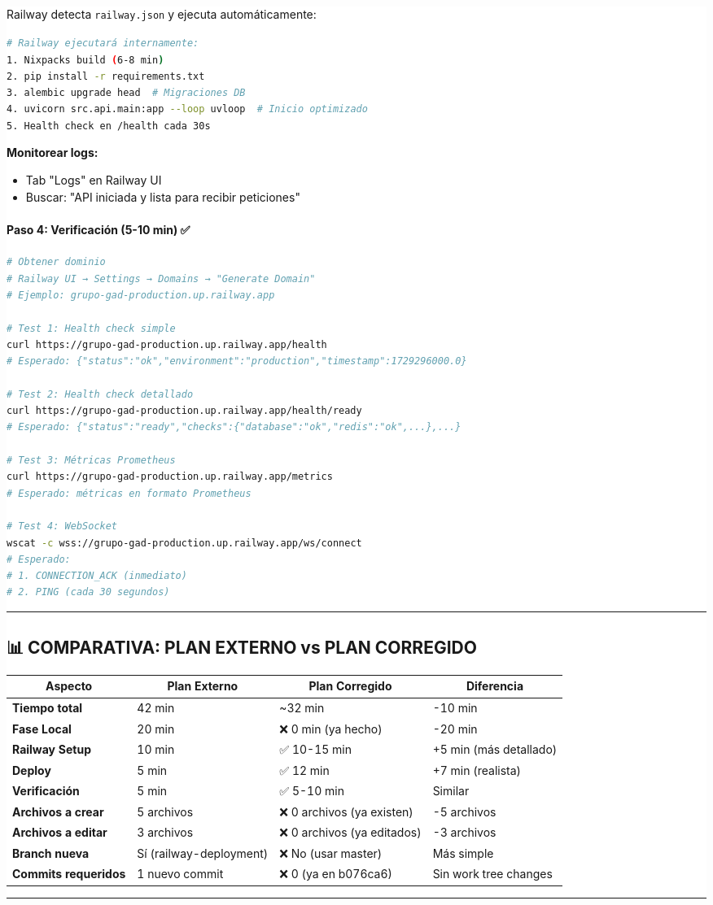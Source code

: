 Railway detecta `railway.json` y ejecuta automáticamente:

```bash
# Railway ejecutará internamente:
1. Nixpacks build (6-8 min)
2. pip install -r requirements.txt
3. alembic upgrade head  # Migraciones DB
4. uvicorn src.api.main:app --loop uvloop  # Inicio optimizado
5. Health check en /health cada 30s
```

**Monitorear logs:**
- Tab "Logs" en Railway UI
- Buscar: "API iniciada y lista para recibir peticiones"

#### Paso 4: Verificación (5-10 min) ✅

```bash
# Obtener dominio
# Railway UI → Settings → Domains → "Generate Domain"
# Ejemplo: grupo-gad-production.up.railway.app

# Test 1: Health check simple
curl https://grupo-gad-production.up.railway.app/health
# Esperado: {"status":"ok","environment":"production","timestamp":1729296000.0}

# Test 2: Health check detallado
curl https://grupo-gad-production.up.railway.app/health/ready
# Esperado: {"status":"ready","checks":{"database":"ok","redis":"ok",...},...}

# Test 3: Métricas Prometheus
curl https://grupo-gad-production.up.railway.app/metrics
# Esperado: métricas en formato Prometheus

# Test 4: WebSocket
wscat -c wss://grupo-gad-production.up.railway.app/ws/connect
# Esperado:
# 1. CONNECTION_ACK (inmediato)
# 2. PING (cada 30 segundos)
```

---

## 📊 COMPARATIVA: PLAN EXTERNO vs PLAN CORREGIDO

| Aspecto | Plan Externo | Plan Corregido | Diferencia |
|---------|-------------|----------------|------------|
| **Tiempo total** | 42 min | ~32 min | -10 min |
| **Fase Local** | 20 min | ❌ 0 min (ya hecho) | -20 min |
| **Railway Setup** | 10 min | ✅ 10-15 min | +5 min (más detallado) |
| **Deploy** | 5 min | ✅ 12 min | +7 min (realista) |
| **Verificación** | 5 min | ✅ 5-10 min | Similar |
| **Archivos a crear** | 5 archivos | ❌ 0 archivos (ya existen) | -5 archivos |
| **Archivos a editar** | 3 archivos | ❌ 0 archivos (ya editados) | -3 archivos |
| **Branch nueva** | Sí (railway-deployment) | ❌ No (usar master) | Más simple |
| **Commits requeridos** | 1 nuevo commit | ❌ 0 (ya en b076ca6) | Sin work tree changes |

---